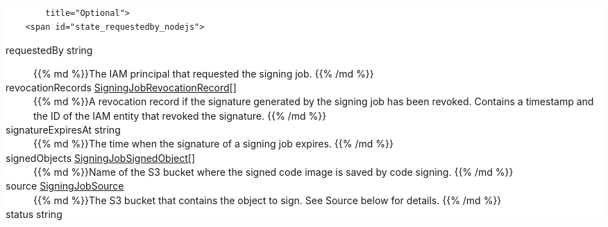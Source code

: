             title="Optional">
        <span id="state_requestedby_nodejs">
<a href="#state_requestedby_nodejs" style="color: inherit; text-decoration: inherit;">requested<wbr>By</a>
</span>
        <span class="property-indicator"></span>
        <span class="property-type">string</span>
    </dt>
    <dd>{{% md %}}The IAM principal that requested the signing job.
{{% /md %}}</dd>
    <dt class="property-optional"
            title="Optional">
        <span id="state_revocationrecords_nodejs">
<a href="#state_revocationrecords_nodejs" style="color: inherit; text-decoration: inherit;">revocation<wbr>Records</a>
</span>
        <span class="property-indicator"></span>
        <span class="property-type"><a href="#signingjobrevocationrecord">Signing<wbr>Job<wbr>Revocation<wbr>Record[]</a></span>
    </dt>
    <dd>{{% md %}}A revocation record if the signature generated by the signing job has been revoked. Contains a timestamp and the ID of the IAM entity that revoked the signature.
{{% /md %}}</dd>
    <dt class="property-optional"
            title="Optional">
        <span id="state_signatureexpiresat_nodejs">
<a href="#state_signatureexpiresat_nodejs" style="color: inherit; text-decoration: inherit;">signature<wbr>Expires<wbr>At</a>
</span>
        <span class="property-indicator"></span>
        <span class="property-type">string</span>
    </dt>
    <dd>{{% md %}}The time when the signature of a signing job expires.
{{% /md %}}</dd>
    <dt class="property-optional"
            title="Optional">
        <span id="state_signedobjects_nodejs">
<a href="#state_signedobjects_nodejs" style="color: inherit; text-decoration: inherit;">signed<wbr>Objects</a>
</span>
        <span class="property-indicator"></span>
        <span class="property-type"><a href="#signingjobsignedobject">Signing<wbr>Job<wbr>Signed<wbr>Object[]</a></span>
    </dt>
    <dd>{{% md %}}Name of the S3 bucket where the signed code image is saved by code signing.
{{% /md %}}</dd>
    <dt class="property-optional"
            title="Optional">
        <span id="state_source_nodejs">
<a href="#state_source_nodejs" style="color: inherit; text-decoration: inherit;">source</a>
</span>
        <span class="property-indicator"></span>
        <span class="property-type"><a href="#signingjobsource">Signing<wbr>Job<wbr>Source</a></span>
    </dt>
    <dd>{{% md %}}The S3 bucket that contains the object to sign. See Source below for details.
{{% /md %}}</dd>
    <dt class="property-optional"
            title="Optional">
        <span id="state_status_nodejs">
<a href="#state_status_nodejs" style="color: inherit; text-decoration: inherit;">status</a>
</span>
        <span class="property-indicator"></span>
        <span class="property-type">string</span>
    </dt>